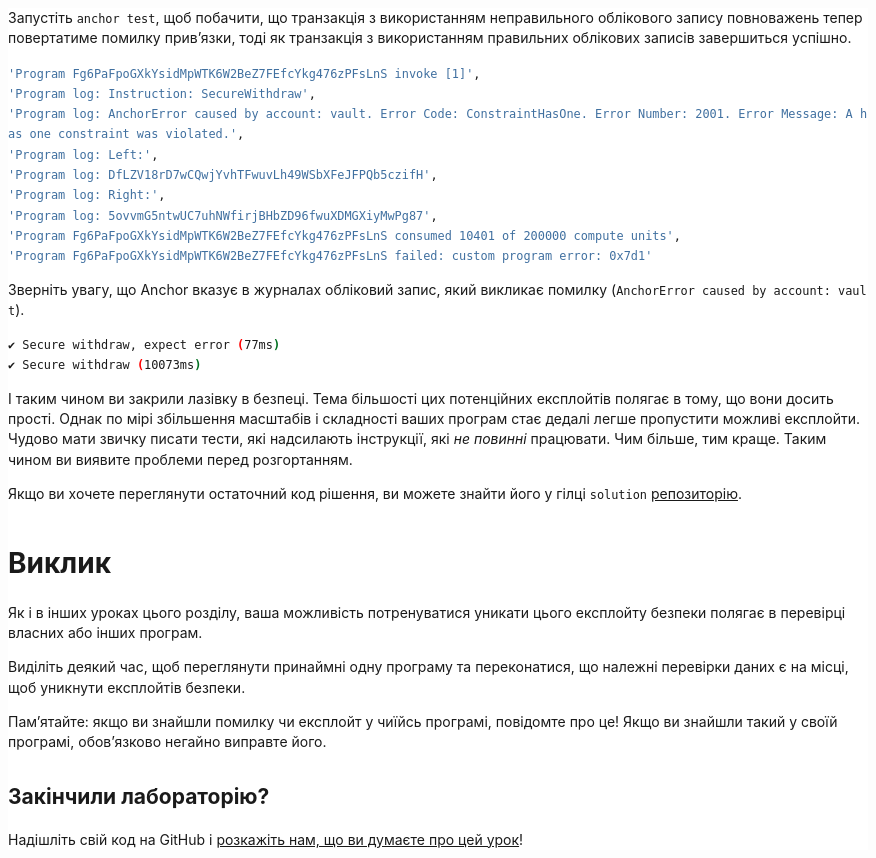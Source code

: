 Запустіть `anchor test`, щоб побачити, що транзакція з використанням неправильного облікового запису повноважень тепер повертатиме помилку прив’язки, тоді як транзакція з використанням правильних облікових записів завершиться успішно.

```bash
'Program Fg6PaFpoGXkYsidMpWTK6W2BeZ7FEfcYkg476zPFsLnS invoke [1]',
'Program log: Instruction: SecureWithdraw',
'Program log: AnchorError caused by account: vault. Error Code: ConstraintHasOne. Error Number: 2001. Error Message: A has one constraint was violated.',
'Program log: Left:',
'Program log: DfLZV18rD7wCQwjYvhTFwuvLh49WSbXFeJFPQb5czifH',
'Program log: Right:',
'Program log: 5ovvmG5ntwUC7uhNWfirjBHbZD96fwuXDMGXiyMwPg87',
'Program Fg6PaFpoGXkYsidMpWTK6W2BeZ7FEfcYkg476zPFsLnS consumed 10401 of 200000 compute units',
'Program Fg6PaFpoGXkYsidMpWTK6W2BeZ7FEfcYkg476zPFsLnS failed: custom program error: 0x7d1'
```

Зверніть увагу, що Anchor вказує в журналах обліковий запис, який викликає помилку (`AnchorError caused by account: vault`).

```bash
✔ Secure withdraw, expect error (77ms)
✔ Secure withdraw (10073ms)
```

І таким чином ви закрили лазівку в безпеці. Тема більшості цих потенційних експлойтів полягає в тому, що вони досить прості. Однак по мірі збільшення масштабів і складності ваших програм стає дедалі легше пропустити можливі експлойти. Чудово мати звичку писати тести, які надсилають інструкції, які *не повинні* працювати. Чим більше, тим краще. Таким чином ви виявите проблеми перед розгортанням.

Якщо ви хочете переглянути остаточний код рішення, ви можете знайти його у гілці `solution` [репозиторію](https://github.com/Unboxed-Software/solana-account-data-matching/tree/solution).

# Виклик

Як і в інших уроках цього розділу, ваша можливість потренуватися уникати цього експлойту безпеки полягає в перевірці власних або інших програм.

Виділіть деякий час, щоб переглянути принаймні одну програму та переконатися, що належні перевірки даних є на місці, щоб уникнути експлойтів безпеки.

Пам’ятайте: якщо ви знайшли помилку чи експлойт у чиїйсь програмі, повідомте про це! Якщо ви знайшли такий у своїй програмі, обов’язково негайно виправте його.

## Закінчили лабораторію?

Надішліть свій код на GitHub і [розкажіть нам, що ви думаєте про цей урок](https://form.typeform.com/to/IPH0UGz7#answers-lesson=a107787e-ad33-42bb-96b3-0592efc1b92f)!

